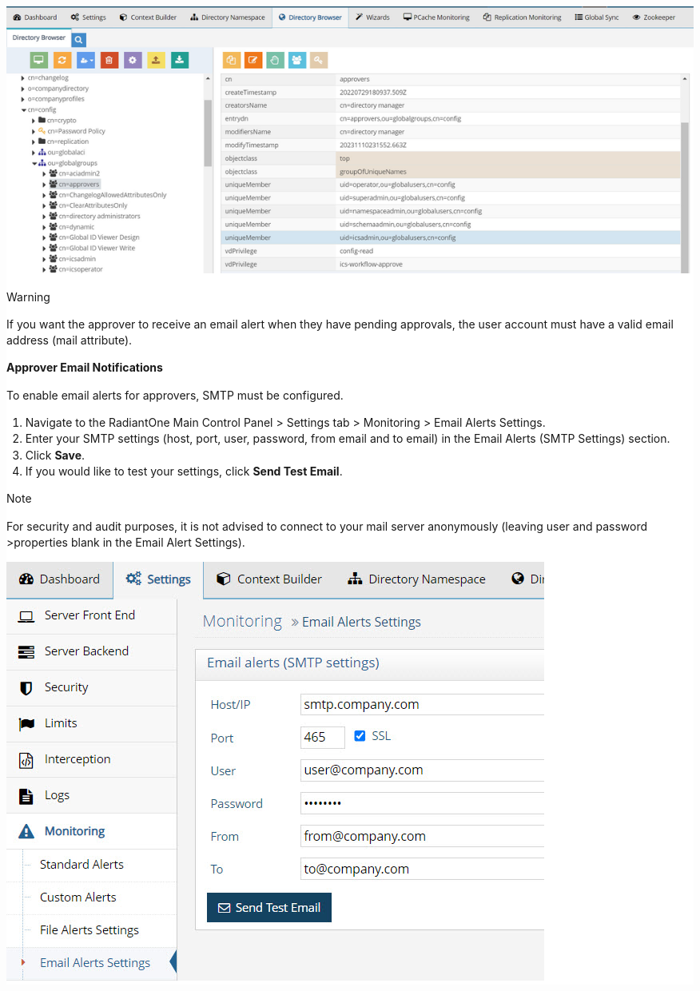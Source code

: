 ![Members of the Approvers Group](./Media/approversgroup.jpg)

>[!warning]
>If you want the approver to receive an email alert when they have pending approvals, the user account must have a valid email address (mail attribute).


**Approver Email Notifications**

To enable email alerts for approvers, SMTP must be configured. 
1. Navigate to the RadiantOne Main Control Panel > Settings tab > Monitoring > Email Alerts Settings.
2. Enter your SMTP settings (host, port, user, password, from email and to email) in the Email Alerts (SMTP Settings) section.
3. Click **Save**.
4. If you would like to test your settings, click **Send Test Email**. 

>[!note]
>For security and audit purposes, it is not advised to connect to your mail server anonymously (leaving user and password >properties blank in the Email Alert Settings). 

![Email Alert Configuration](./Media/emailalerts.jpg) 

